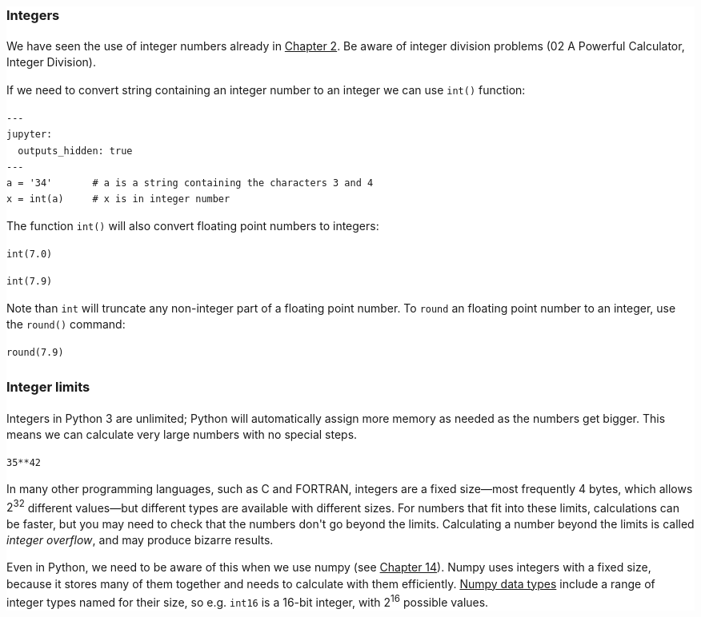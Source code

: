 ### Integers

We have seen the use of integer numbers already in [Chapter
2](02-powerful-calculator.ipynb). Be aware of integer division problems (02 A
Powerful Calculator, Integer Division).

If we need to convert string containing an integer number to an integer we can
use `int()` function:

```{code-cell} ipython3
---
jupyter:
  outputs_hidden: true
---
a = '34'       # a is a string containing the characters 3 and 4
x = int(a)     # x is in integer number
```

The function `int()` will also convert floating point numbers to integers:

```{code-cell} ipython3
int(7.0)
```

```{code-cell} ipython3
int(7.9)
```

Note than `int` will truncate any non-integer part of a floating point number.
To `round` an floating point number to an integer, use the `round()` command:

```{code-cell} ipython3
round(7.9)
```

### Integer limits

Integers in Python 3 are unlimited; Python will automatically assign more memory
as needed as the numbers get bigger. This means we can calculate very large
numbers with no special steps.

```{code-cell} ipython3
35**42
```

In many other programming languages, such as C and FORTRAN, integers are a fixed
size—most frequently 4 bytes, which allows $2^{32}$ different values—but
different types are available with different sizes. For numbers that fit into
these limits, calculations can be faster, but you may need to check that the
numbers don't go beyond the limits. Calculating a number beyond the limits is
called *integer overflow*, and may produce bizarre results.

Even in Python, we need to be aware of this when we use numpy (see [Chapter
14](14-numpy.ipynb)). Numpy uses integers with a fixed size, because it stores
many of them together and needs to calculate with them efficiently. [Numpy data
types](https://numpy.org/doc/stable/user/basics.types.html) include a range of
integer types named for their size, so e.g. `int16` is a 16-bit integer, with
$2^{16}$ possible values.
